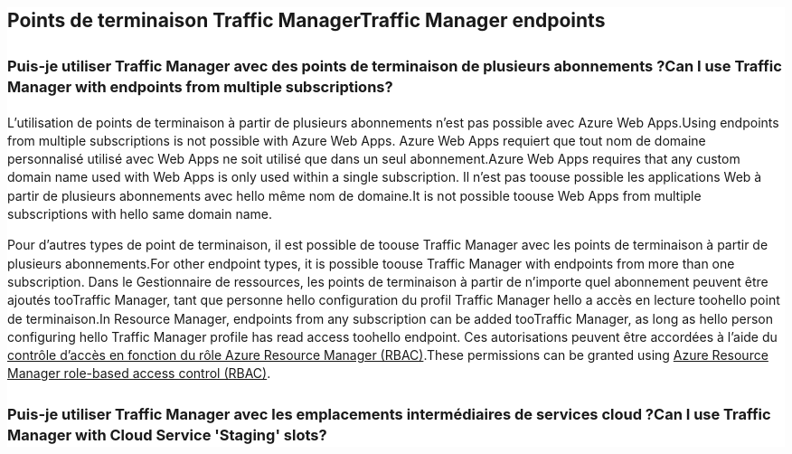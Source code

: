 

## <a name="traffic-manager-endpoints"></a><span data-ttu-id="1fc3e-217">Points de terminaison Traffic Manager</span><span class="sxs-lookup"><span data-stu-id="1fc3e-217">Traffic Manager endpoints</span></span>

### <a name="can-i-use-traffic-manager-with-endpoints-from-multiple-subscriptions"></a><span data-ttu-id="1fc3e-218">Puis-je utiliser Traffic Manager avec des points de terminaison de plusieurs abonnements ?</span><span class="sxs-lookup"><span data-stu-id="1fc3e-218">Can I use Traffic Manager with endpoints from multiple subscriptions?</span></span>

<span data-ttu-id="1fc3e-219">L’utilisation de points de terminaison à partir de plusieurs abonnements n’est pas possible avec Azure Web Apps.</span><span class="sxs-lookup"><span data-stu-id="1fc3e-219">Using endpoints from multiple subscriptions is not possible with Azure Web Apps.</span></span> <span data-ttu-id="1fc3e-220">Azure Web Apps requiert que tout nom de domaine personnalisé utilisé avec Web Apps ne soit utilisé que dans un seul abonnement.</span><span class="sxs-lookup"><span data-stu-id="1fc3e-220">Azure Web Apps requires that any custom domain name used with Web Apps is only used within a single subscription.</span></span> <span data-ttu-id="1fc3e-221">Il n’est pas toouse possible les applications Web à partir de plusieurs abonnements avec hello même nom de domaine.</span><span class="sxs-lookup"><span data-stu-id="1fc3e-221">It is not possible toouse Web Apps from multiple subscriptions with hello same domain name.</span></span>

<span data-ttu-id="1fc3e-222">Pour d’autres types de point de terminaison, il est possible de toouse Traffic Manager avec les points de terminaison à partir de plusieurs abonnements.</span><span class="sxs-lookup"><span data-stu-id="1fc3e-222">For other endpoint types, it is possible toouse Traffic Manager with endpoints from more than one subscription.</span></span> <span data-ttu-id="1fc3e-223">Dans le Gestionnaire de ressources, les points de terminaison à partir de n’importe quel abonnement peuvent être ajoutés tooTraffic Manager, tant que personne hello configuration du profil Traffic Manager hello a accès en lecture toohello point de terminaison.</span><span class="sxs-lookup"><span data-stu-id="1fc3e-223">In Resource Manager, endpoints from any subscription can be added tooTraffic Manager, as long as hello person configuring hello Traffic Manager profile has read access toohello endpoint.</span></span> <span data-ttu-id="1fc3e-224">Ces autorisations peuvent être accordées à l’aide du [contrôle d’accès en fonction du rôle Azure Resource Manager (RBAC)](../active-directory/role-based-access-control-configure.md).</span><span class="sxs-lookup"><span data-stu-id="1fc3e-224">These permissions can be granted using [Azure Resource Manager role-based access control (RBAC)](../active-directory/role-based-access-control-configure.md).</span></span>


### <a name="can-i-use-traffic-manager-with-cloud-service-staging-slots"></a><span data-ttu-id="1fc3e-225">Puis-je utiliser Traffic Manager avec les emplacements intermédiaires de services cloud ?</span><span class="sxs-lookup"><span data-stu-id="1fc3e-225">Can I use Traffic Manager with Cloud Service 'Staging' slots?</span></span>
